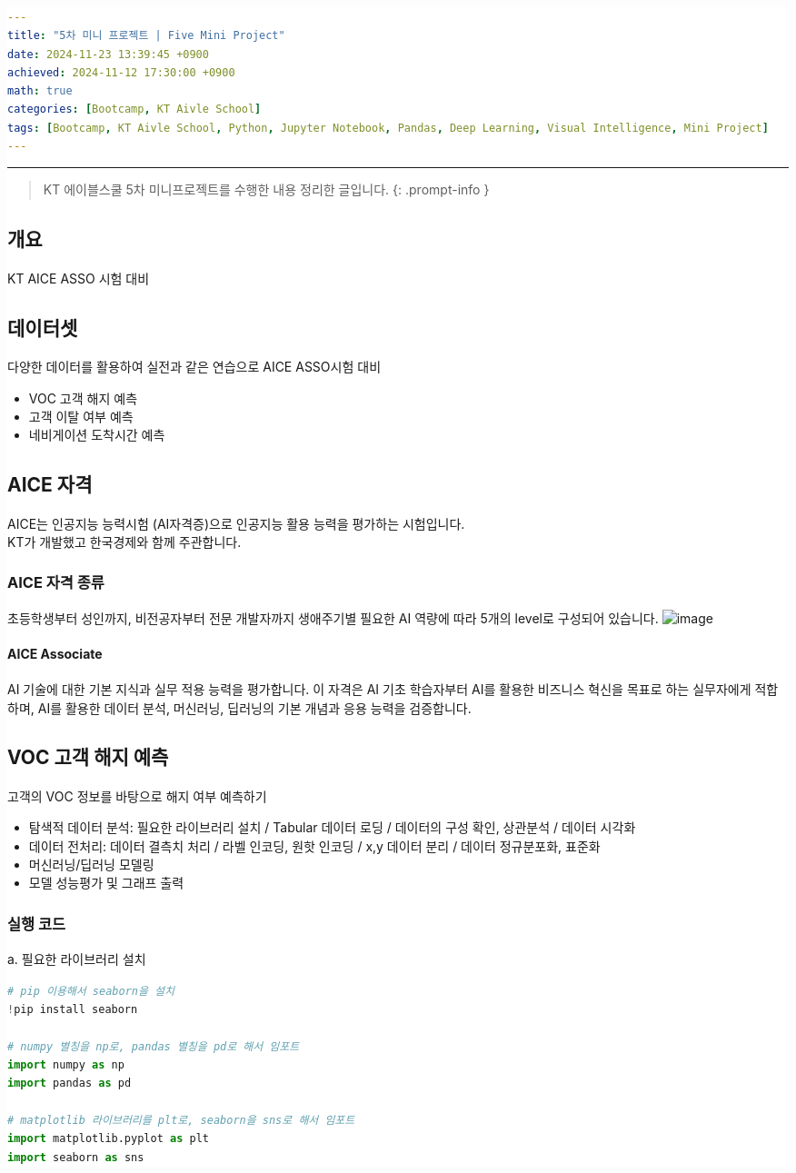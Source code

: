 ```yaml
--- 
title: "5차 미니 프로젝트 | Five Mini Project" 
date: 2024-11-23 13:39:45 +0900
achieved: 2024-11-12 17:30:00 +0900
math: true
categories: [Bootcamp, KT Aivle School]
tags: [Bootcamp, KT Aivle School, Python, Jupyter Notebook, Pandas, Deep Learning, Visual Intelligence, Mini Project]
---
```

---------- 	
> KT 에이블스쿨 5차 미니프로젝트를 수행한 내용 정리한 글입니다. 
{: .prompt-info } 

## **개요**
KT AICE ASSO 시험 대비 

## **데이터셋**
다양한 데이터를 활용하여 실전과 같은 연습으로 AICE ASSO시험 대비 
- VOC 고객 해지 예측
- 고객 이탈 여부 예측
- 네비게이션 도착시간 예측

## **AICE 자격**
AICE는 인공지능 능력시험 (AI자격증)으로 인공지능 활용 능력을 평가하는 시험입니다.<br>
KT가 개발했고 한국경제와 함께 주관합니다.

### **AICE 자격 종류**
초등학생부터 성인까지, 비전공자부터 전문 개발자까지 생애주기별 필요한 AI 역량에 따라 5개의 level로 구성되어 있습니다. 
![image](https://github.com/user-attachments/assets/7b7cb0de-bc6b-48c8-b345-1420625e32b6)

#### **AICE Associate** 
AI 기술에 대한 기본 지식과 실무 적용 능력을 평가합니다. 이 자격은 AI 기초 학습자부터 AI를 활용한 비즈니스 혁신을 목표로 하는 실무자에게 적합하며, AI를 활용한 데이터 분석, 머신러닝, 딥러닝의 기본 개념과 응용 능력을 검증합니다.

## **VOC 고객 해지 예측**
고객의 VOC 정보를 바탕으로 해지 여부 예측하기

- 탐색적 데이터 분석: 필요한 라이브러리 설치 / Tabular 데이터 로딩 / 데이터의 구성 확인, 상관분석 / 데이터 시각화
- 데이터 전처리: 데이터 결측치 처리 / 라벨 인코딩, 원핫 인코딩 / x,y 데이터 분리 / 데이터 정규분포화, 표준화
- 머신러닝/딥러닝 모델링
- 모델 성능평가 및 그래프 출력

### **실행 코드** 
a. 필요한 라이브러리 설치

```python
# pip 이용해서 seaborn을 설치
!pip install seaborn

# numpy 별칭을 np로, pandas 별칭을 pd로 해서 임포트
import numpy as np
import pandas as pd

# matplotlib 라이브러리를 plt로, seaborn을 sns로 해서 임포트
import matplotlib.pyplot as plt
import seaborn as sns
```
